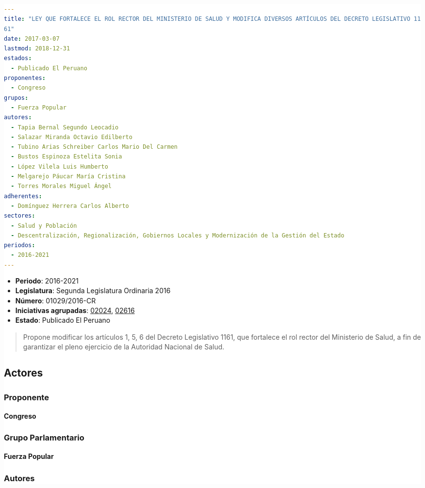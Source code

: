 ```yaml
---
title: "LEY QUE FORTALECE EL ROL RECTOR DEL MINISTERIO DE SALUD Y MODIFICA DIVERSOS ARTÍCULOS DEL DECRETO LEGISLATIVO 1161"
date: 2017-03-07
lastmod: 2018-12-31
estados: 
  - Publicado El Peruano
proponentes: 
  - Congreso
grupos: 
  - Fuerza Popular
autores: 
  - Tapia Bernal Segundo Leocadio
  - Salazar Miranda Octavio Edilberto
  - Tubino Arias Schreiber Carlos Mario Del Carmen
  - Bustos Espinoza Estelita Sonia
  - López Vilela Luis Humberto
  - Melgarejo Páucar María Cristina
  - Torres Morales Miguel Ángel
adherentes: 
  - Domínguez Herrera Carlos Alberto
sectores: 
  - Salud y Población
  - Descentralización, Regionalización, Gobiernos Locales y Modernización de la Gestión del Estado
periodos: 
  - 2016-2021
---
```


- **Periodo**: 2016-2021
- **Legislatura**: Segunda Legislatura Ordinaria 2016
- **Número**: 01029/2016-CR
- **Iniciativas agrupadas**: [02024](../../02000/02024), [02616](../../02600/02616)
- **Estado**: Publicado El Peruano

> Propone modificar los artículos 1, 5, 6 del Decreto Legislativo 1161, que fortalece el rol rector del Ministerio de Salud, a fin de garantizar el pleno ejercicio de la Autoridad Nacional de Salud.


## Actores

### Proponente

**Congreso**

### Grupo Parlamentario

**Fuerza Popular**

### Autores
